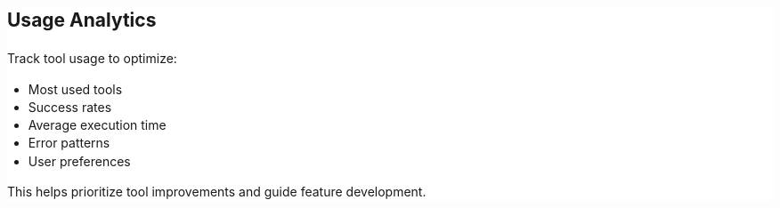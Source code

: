 
## Usage Analytics

Track tool usage to optimize:
- Most used tools
- Success rates
- Average execution time
- Error patterns
- User preferences

This helps prioritize tool improvements and guide feature development.
